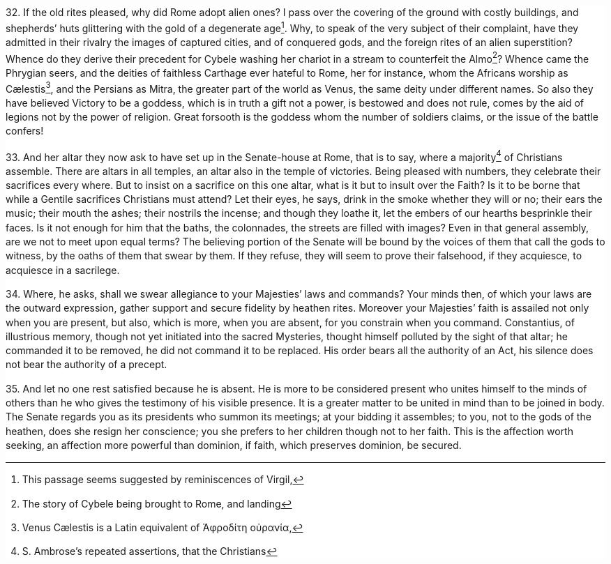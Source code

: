32\. If the old rites pleased, why did Rome adopt alien ones? I pass
over the covering of the ground with costly buildings, and shepherds’
huts glittering with the gold of a degenerate age[^88]. Why, to speak
of the very subject of their complaint, have they admitted in their
rivalry the images of captured cities, and of conquered gods, and the
foreign rites of an alien superstition? Whence do they derive their
precedent for Cybele washing her chariot in a stream to counterfeit the
Almo[^89]? Whence came the Phrygian seers, and the deities of faithless
Carthage ever hateful to Rome, her for instance, whom the Africans
worship as Cælestis[^90], and the Persians as Mitra, the greater part of
the world as Venus, the same deity under different names. So also they
have believed Victory to be a goddess, which is in truth a gift not a
power, is bestowed and does not rule, comes by the aid of legions not
by the power of religion. Great forsooth is the goddess whom the number
of soldiers claims, or the issue of the battle confers!

33\. And her altar they now ask to have set up in the Senate-house
at Rome, that is to say, where a majority[^91] of Christians assemble.
There are altars in all temples, an altar also in the temple of
victories. Being pleased with numbers, they celebrate their sacrifices
every where. But to insist on a sacrifice on this one altar, what is
it but to insult over the Faith? Is it to be borne that while a Gentile
sacrifices Christians must attend? Let their eyes, he says, drink in
the smoke whether they will or no; their ears the music; their mouth
the ashes; their nostrils the incense; and though they loathe it, let
the embers of our hearths besprinkle their faces. Is it not enough for
him that the baths, the colonnades, the streets are filled with images?
Even in that general assembly, are we not to meet upon equal terms?
The believing portion of the Senate will be bound by the voices of
them that call the gods to witness, by the oaths of them that swear by
them. If they refuse, they will seem to prove their falsehood, if they
acquiesce, to acquiesce in a sacrilege.

34\. Where, he asks, shall we swear allegiance to your Majesties’
laws and commands? Your minds then, of which your laws are the
outward expression, gather support and secure fidelity by heathen
rites. Moreover your Majesties’ faith is assailed not only when you
are present, but also, which is more, when you are absent, for you
constrain when you command. Constantius, of illustrious memory, though
not yet initiated into the sacred Mysteries, thought himself polluted
by the sight of that altar; he commanded it to be removed, he did not
command it to be replaced. His order bears all the authority of an Act,
his silence does not bear the authority of a precept.

35\. And let no one rest satisfied because he is absent. He is more to
be considered present who unites himself to the minds of others than he
who gives the testimony of his visible presence. It is a greater matter
to be united in mind than to be joined in body. The Senate regards you
as its presidents who summon its meetings; at your bidding it assembles;
to you, not to the gods of the heathen, does she resign her conscience;
you she prefers to her children though not to her faith. This is the
affection worth seeking, an affection more powerful than dominion, if
faith, which preserves dominion, be secured.


[^77]: This an official title of honour. There were three
[^78]: He is referring apparently to Galba, Otho, and Vitellius,
[^79]: The captive Emperor is Valerian, who, A.D. 260, was taken
[^80]: S. Ambrose refers here to a law of Valentinian’s,
[^81]: In the provincial towns the political power in the times
[^82]: ‘Conferte’ is here adopted as a manifest emendation of
[^83]: This was the case in Julian’s reign, as may be seen in
[^84]: The reading of all the other Edd. ‘sacri nemoris’ for
[^85]: Pannonia was at this time divided into three provinces,
[^86]: Rhaetia Secunda was the name given to Vindelicia when
[^87]: The Reading ‘nuda gignentium’ is adopted from Ed. Rom. The
[^88]: This passage seems suggested by reminiscences of Virgil,
[^89]: The story of Cybele being brought to Rome, and landing
[^90]: Venus Cælestis is a Latin equivalent of Ἀφροδίτη οὐρανία,
[^91]: S. Ambrose’s repeated assertions, that the Christians
[^92]: Referring to the unhappy end of Gratian who in the
[^93]: Pompeius was murdered, as he landed in Egypt, after
[^94]: Tomyris queen of the Massagetæ. See the story in Herod.
[^95]: This is the first of the famous Hamilcars, the one who led
[^96]: S. Ambrose is alluding to the famous story of Julian